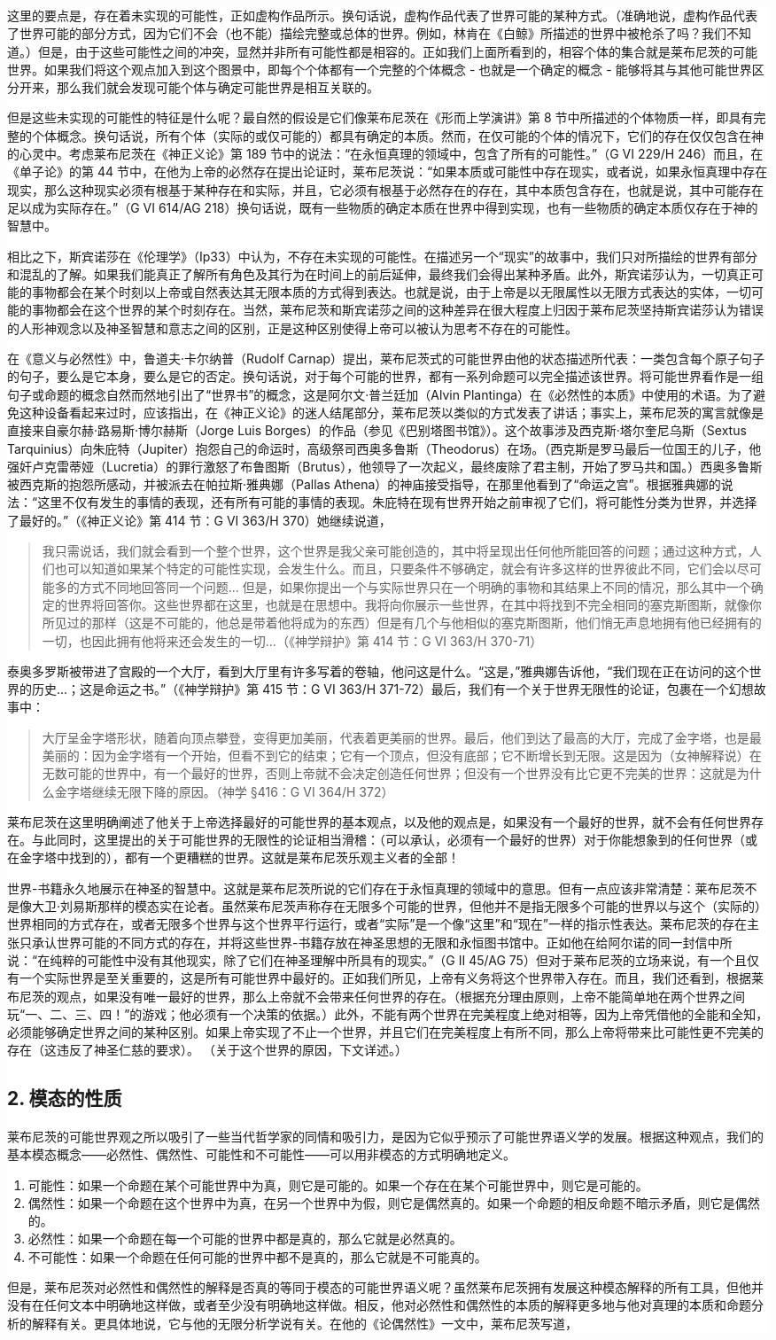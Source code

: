 这里的要点是，存在着未实现的可能性，正如虚构作品所示。换句话说，虚构作品代表了世界可能的某种方式。（准确地说，虚构作品代表了世界可能的部分方式，因为它们不会（也不能）描绘完整或总体的世界。例如，林肯在《白鲸》所描述的世界中被枪杀了吗？我们不知道。）但是，由于这些可能性之间的冲突，显然并非所有可能性都是相容的。正如我们上面所看到的，相容个体的集合就是莱布尼茨的可能世界。如果我们将这个观点加入到这个图景中，即每个个体都有一个完整的个体概念 - 也就是一个确定的概念 - 能够将其与其他可能世界区分开来，那么我们就会发现可能个体与确定可能世界是相互关联的。

但是这些未实现的可能性的特征是什么呢？最自然的假设是它们像莱布尼茨在《形而上学演讲》第 8 节中所描述的个体物质一样，即具有完整的个体概念。换句话说，所有个体（实际的或仅可能的）都具有确定的本质。然而，在仅可能的个体的情况下，它们的存在仅仅包含在神的心灵中。考虑莱布尼茨在《神正义论》第 189 节中的说法：“在永恒真理的领域中，包含了所有的可能性。”（G VI 229/H 246）而且，在《单子论》的第 44 节中，在他为上帝的必然存在提出论证时，莱布尼茨说：“如果本质或可能性中存在现实，或者说，如果永恒真理中存在现实，那么这种现实必须有根基于某种存在和实际，并且，它必须有根基于必然存在的存在，其中本质包含存在，也就是说，其中可能存在足以成为实际存在。”（G VI 614/AG 218）换句话说，既有一些物质的确定本质在世界中得到实现，也有一些物质的确定本质仅存在于神的智慧中。

相比之下，斯宾诺莎在《伦理学》（Ip33）中认为，不存在未实现的可能性。在描述另一个“现实”的故事中，我们只对所描绘的世界有部分和混乱的了解。如果我们能真正了解所有角色及其行为在时间上的前后延伸，最终我们会得出某种矛盾。此外，斯宾诺莎认为，一切真正可能的事物都会在某个时刻以上帝或自然表达其无限本质的方式得到表达。也就是说，由于上帝是以无限属性以无限方式表达的实体，一切可能的事物都会在这个世界的某个时刻存在。当然，莱布尼茨和斯宾诺莎之间的这种差异在很大程度上归因于莱布尼茨坚持斯宾诺莎认为错误的人形神观念以及神圣智慧和意志之间的区别，正是这种区别使得上帝可以被认为思考不存在的可能性。

在《意义与必然性》中，鲁道夫·卡尔纳普（Rudolf Carnap）提出，莱布尼茨式的可能世界由他的状态描述所代表：一类包含每个原子句子的句子，要么是它本身，要么是它的否定。换句话说，对于每个可能的世界，都有一系列命题可以完全描述该世界。将可能世界看作是一组句子或命题的概念自然而然地引出了“世界书”的概念，这是阿尔文·普兰廷加（Alvin Plantinga）在《必然性的本质》中使用的术语。为了避免这种设备看起来过时，应该指出，在《神正义论》的迷人结尾部分，莱布尼茨以类似的方式发表了讲话；事实上，莱布尼茨的寓言就像是直接来自豪尔赫·路易斯·博尔赫斯（Jorge Luis Borges）的作品（参见《巴别塔图书馆》）。这个故事涉及西克斯·塔尔奎尼乌斯（Sextus Tarquinius）向朱庇特（Jupiter）抱怨自己的命运时，高级祭司西奥多鲁斯（Theodorus）在场。（西克斯是罗马最后一位国王的儿子，他强奸卢克雷蒂娅（Lucretia）的罪行激怒了布鲁图斯（Brutus），他领导了一次起义，最终废除了君主制，开始了罗马共和国。）西奥多鲁斯被西克斯的抱怨所感动，并被派去在帕拉斯·雅典娜（Pallas Athena）的神庙接受指导，在那里他看到了“命运之宫”。根据雅典娜的说法：“这里不仅有发生的事情的表现，还有所有可能的事情的表现。朱庇特在现有世界开始之前审视了它们，将可能性分类为世界，并选择了最好的。”（《神正义论》第 414 节：G VI 363/H 370）她继续说道，

> 我只需说话，我们就会看到一个整个世界，这个世界是我父亲可能创造的，其中将呈现出任何他所能回答的问题；通过这种方式，人们也可以知道如果某个特定的可能性实现，会发生什么。而且，只要条件不够确定，就会有许多这样的世界彼此不同，它们会以尽可能多的方式不同地回答同一个问题... 但是，如果你提出一个与实际世界只在一个明确的事物和其结果上不同的情况，那么其中一个确定的世界将回答你。这些世界都在这里，也就是在思想中。我将向你展示一些世界，在其中将找到不完全相同的塞克斯图斯，就像你所见过的那样（这是不可能的，他总是带着他将成为的东西）但是有几个与他相似的塞克斯图斯，他们悄无声息地拥有他已经拥有的一切，也因此拥有他将来还会发生的一切...（《神学辩护》第 414 节：G VI 363/H 370-71）

泰奥多罗斯被带进了宫殿的一个大厅，看到大厅里有许多写着的卷轴，他问这是什么。“这是，”雅典娜告诉他，“我们现在正在访问的这个世界的历史...；这是命运之书。”（《神学辩护》第 415 节：G VI 363/H 371-72）最后，我们有一个关于世界无限性的论证，包裹在一个幻想故事中：

> 大厅呈金字塔形状，随着向顶点攀登，变得更加美丽，代表着更美丽的世界。最后，他们到达了最高的大厅，完成了金字塔，也是最美丽的：因为金字塔有一个开始，但看不到它的结束；它有一个顶点，但没有底部；它不断增长到无限。这是因为（女神解释说）在无数可能的世界中，有一个最好的世界，否则上帝就不会决定创造任何世界；但没有一个世界没有比它更不完美的世界：这就是为什么金字塔继续无限下降的原因。（神学 §416：G VI 364/H 372）

莱布尼茨在这里明确阐述了他关于上帝选择最好的可能世界的基本观点，以及他的观点是，如果没有一个最好的世界，就不会有任何世界存在。与此同时，这里提出的关于可能世界的无限性的论证相当滑稽：（可以承认，必须有一个最好的世界）对于你能想象到的任何世界（或在金字塔中找到的），都有一个更糟糕的世界。这就是莱布尼茨乐观主义者的全部！

世界-书籍永久地展示在神圣的智慧中。这就是莱布尼茨所说的它们存在于永恒真理的领域中的意思。但有一点应该非常清楚：莱布尼茨不是像大卫·刘易斯那样的模态实在论者。虽然莱布尼茨声称存在无限多个可能的世界，但他并不是指无限多个可能的世界以与这个（实际的）世界相同的方式存在，或者无限多个世界与这个世界平行运行，或者“实际”是一个像“这里”和“现在”一样的指示性表达。莱布尼茨的存在主张只承认世界可能的不同方式的存在，并将这些世界-书籍存放在神圣思想的无限和永恒图书馆中。正如他在给阿尔诺的同一封信中所说：“在纯粹的可能性中没有其他现实，除了它们在神圣理解中所具有的现实。”（G II 45/AG 75）但对于莱布尼茨的立场来说，有一个且仅有一个实际世界是至关重要的，这是所有可能世界中最好的。正如我们所见，上帝有义务将这个世界带入存在。而且，我们还看到，根据莱布尼茨的观点，如果没有唯一最好的世界，那么上帝就不会带来任何世界的存在。（根据充分理由原则，上帝不能简单地在两个世界之间玩“一、二、三、四！”的游戏；他必须有一个决策的依据。）此外，不能有两个世界在完美程度上绝对相等，因为上帝凭借他的全能和全知，必须能够确定世界之间的某种区别。如果上帝实现了不止一个世界，并且它们在完美程度上有所不同，那么上帝将带来比可能性更不完美的存在（这违反了神圣仁慈的要求）。 （关于这个世界的原因，下文详述。）

## 2. 模态的性质

莱布尼茨的可能世界观之所以吸引了一些当代哲学家的同情和吸引力，是因为它似乎预示了可能世界语义学的发展。根据这种观点，我们的基本模态概念——必然性、偶然性、可能性和不可能性——可以用非模态的方式明确地定义。

1. 可能性：如果一个命题在某个可能世界中为真，则它是可能的。如果一个存在在某个可能世界中，则它是可能的。
2. 偶然性：如果一个命题在这个世界中为真，在另一个世界中为假，则它是偶然真的。如果一个命题的相反命题不暗示矛盾，则它是偶然的。
3. 必然性：如果一个命题在每一个可能的世界中都是真的，那么它就是必然真的。
4. 不可能性：如果一个命题在任何可能的世界中都不是真的，那么它就是不可能真的。

但是，莱布尼茨对必然性和偶然性的解释是否真的等同于模态的可能世界语义呢？虽然莱布尼茨拥有发展这种模态解释的所有工具，但他并没有在任何文本中明确地这样做，或者至少没有明确地这样做。相反，他对必然性和偶然性的本质的解释更多地与他对真理的本质和命题分析的解释有关。更具体地说，它与他的无限分析学说有关。在他的《论偶然性》一文中，莱布尼茨写道，
